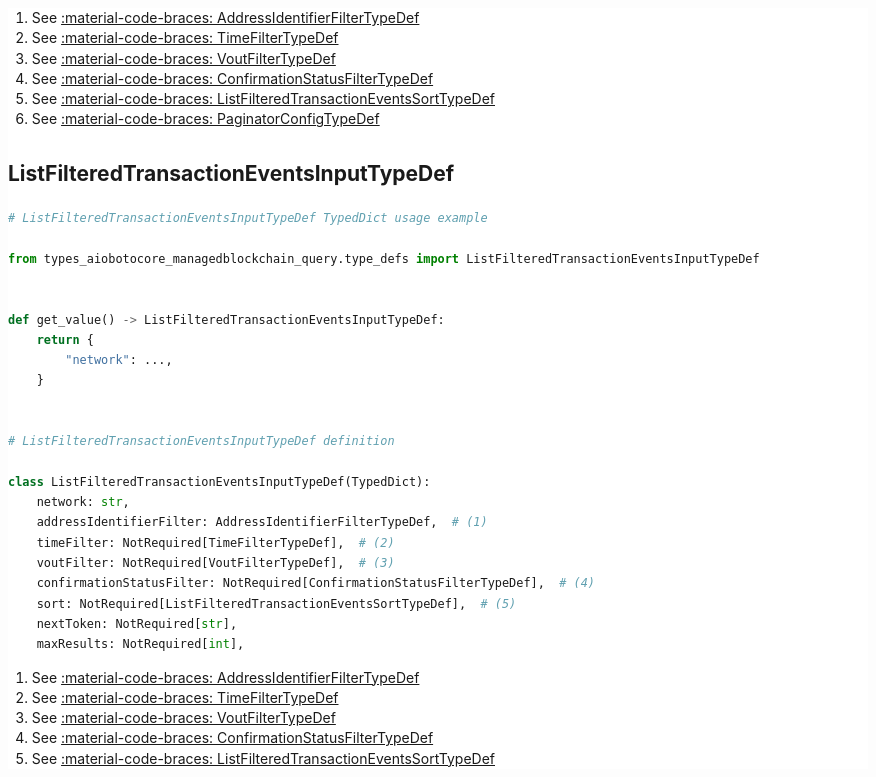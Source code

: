 1. See [:material-code-braces: AddressIdentifierFilterTypeDef](./type_defs.md#addressidentifierfiltertypedef)
2. See [:material-code-braces: TimeFilterTypeDef](./type_defs.md#timefiltertypedef)
3. See [:material-code-braces: VoutFilterTypeDef](./type_defs.md#voutfiltertypedef)
4. See [:material-code-braces: ConfirmationStatusFilterTypeDef](./type_defs.md#confirmationstatusfiltertypedef)
5. See [:material-code-braces: ListFilteredTransactionEventsSortTypeDef](./type_defs.md#listfilteredtransactioneventssorttypedef)
6. See [:material-code-braces: PaginatorConfigTypeDef](./type_defs.md#paginatorconfigtypedef)

## ListFilteredTransactionEventsInputTypeDef

```python
# ListFilteredTransactionEventsInputTypeDef TypedDict usage example

from types_aiobotocore_managedblockchain_query.type_defs import ListFilteredTransactionEventsInputTypeDef


def get_value() -> ListFilteredTransactionEventsInputTypeDef:
    return {
        "network": ...,
    }


# ListFilteredTransactionEventsInputTypeDef definition

class ListFilteredTransactionEventsInputTypeDef(TypedDict):
    network: str,
    addressIdentifierFilter: AddressIdentifierFilterTypeDef,  # (1)
    timeFilter: NotRequired[TimeFilterTypeDef],  # (2)
    voutFilter: NotRequired[VoutFilterTypeDef],  # (3)
    confirmationStatusFilter: NotRequired[ConfirmationStatusFilterTypeDef],  # (4)
    sort: NotRequired[ListFilteredTransactionEventsSortTypeDef],  # (5)
    nextToken: NotRequired[str],
    maxResults: NotRequired[int],
```

1. See [:material-code-braces: AddressIdentifierFilterTypeDef](./type_defs.md#addressidentifierfiltertypedef)
2. See [:material-code-braces: TimeFilterTypeDef](./type_defs.md#timefiltertypedef)
3. See [:material-code-braces: VoutFilterTypeDef](./type_defs.md#voutfiltertypedef)
4. See [:material-code-braces: ConfirmationStatusFilterTypeDef](./type_defs.md#confirmationstatusfiltertypedef)
5. See [:material-code-braces: ListFilteredTransactionEventsSortTypeDef](./type_defs.md#listfilteredtransactioneventssorttypedef)

